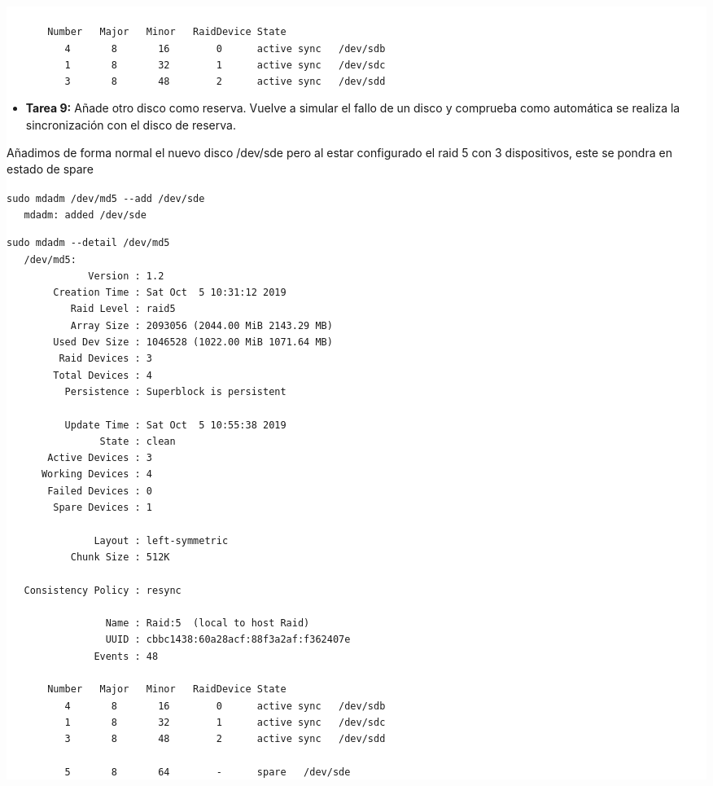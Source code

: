 ~~~
   
       Number   Major   Minor   RaidDevice State
          4       8       16        0      active sync   /dev/sdb
          1       8       32        1      active sync   /dev/sdc
          3       8       48        2      active sync   /dev/sdd
~~~

* **Tarea 9:** Añade otro disco como reserva. Vuelve a simular el fallo de un disco y comprueba como automática se realiza la sincronización con el disco de reserva.

Añadimos de forma normal el nuevo disco /dev/sde pero al estar configurado el raid 5 con 3 dispositivos, este se pondra en estado de spare
~~~
sudo mdadm /dev/md5 --add /dev/sde
   mdadm: added /dev/sde
~~~

~~~
sudo mdadm --detail /dev/md5 
   /dev/md5:
              Version : 1.2
        Creation Time : Sat Oct  5 10:31:12 2019
           Raid Level : raid5
           Array Size : 2093056 (2044.00 MiB 2143.29 MB)
        Used Dev Size : 1046528 (1022.00 MiB 1071.64 MB)
         Raid Devices : 3
        Total Devices : 4
          Persistence : Superblock is persistent
   
          Update Time : Sat Oct  5 10:55:38 2019
                State : clean 
       Active Devices : 3
      Working Devices : 4
       Failed Devices : 0
        Spare Devices : 1
   
               Layout : left-symmetric
           Chunk Size : 512K
   
   Consistency Policy : resync
   
                 Name : Raid:5  (local to host Raid)
                 UUID : cbbc1438:60a28acf:88f3a2af:f362407e
               Events : 48
   
       Number   Major   Minor   RaidDevice State
          4       8       16        0      active sync   /dev/sdb
          1       8       32        1      active sync   /dev/sdc
          3       8       48        2      active sync   /dev/sdd
   
          5       8       64        -      spare   /dev/sde
~~~
